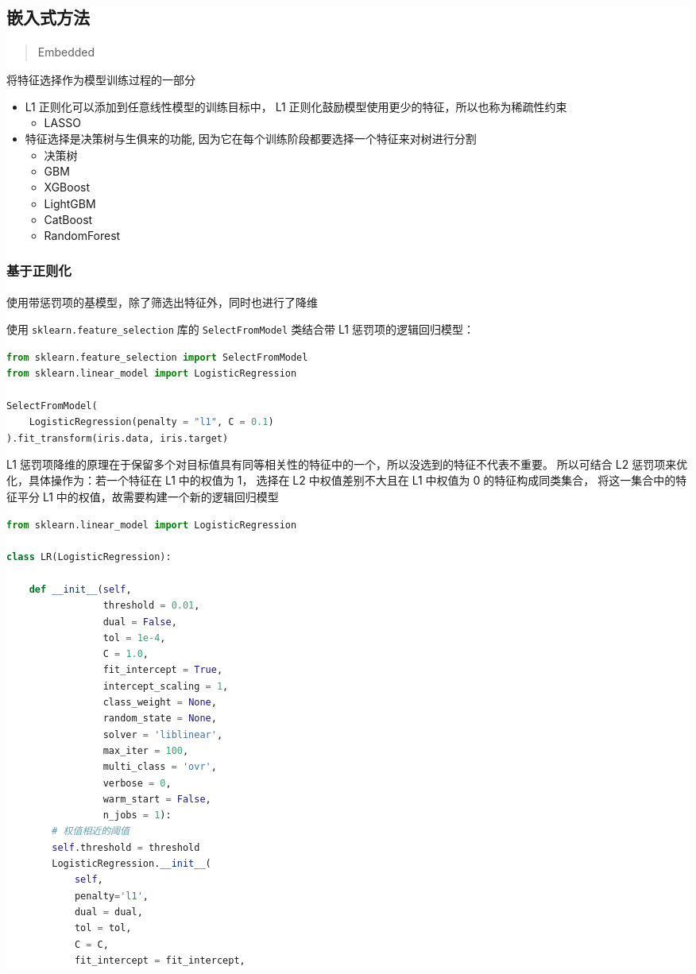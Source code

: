 ## 嵌入式方法

> Embedded

将特征选择作为模型训练过程的一部分

* L1 正则化可以添加到任意线性模型的训练目标中，
  L1 正则化鼓励模型使用更少的特征，所以也称为稀疏性约束
    - LASSO
* 特征选择是决策树与生俱来的功能, 因为它在每个训练阶段都要选择一个特征来对树进行分割
    - 决策树
    - GBM
    - XGBoost
    - LightGBM
    - CatBoost
    - RandomForest

### 基于正则化

使用带惩罚项的基模型，除了筛选出特征外，同时也进行了降维


使用 `sklearn.feature_selection` 库的 `SelectFromModel` 类结合带 L1 惩罚项的逻辑回归模型：

```python
from sklearn.feature_selection import SelectFromModel
from sklearn.linear_model import LogisticRegression

SelectFromModel(
    LogisticRegression(penalty = "l1", C = 0.1)
).fit_transform(iris.data, iris.target)
```

L1 惩罚项降维的原理在于保留多个对目标值具有同等相关性的特征中的一个，所以没选到的特征不代表不重要。
所以可结合 L2 惩罚项来优化，具体操作为：若一个特征在 L1 中的权值为 1，
选择在 L2 中权值差别不大且在 L1 中权值为 0 的特征构成同类集合，
将这一集合中的特征平分 L1 中的权值，故需要构建一个新的逻辑回归模型

```python
from sklearn.linear_model import LogisticRegression 

class LR(LogisticRegression): 

    def __init__(self, 
                 threshold = 0.01, 
                 dual = False, 
                 tol = 1e-4, 
                 C = 1.0,
                 fit_intercept = True, 
                 intercept_scaling = 1, 
                 class_weight = None,
                 random_state = None, 
                 solver = 'liblinear', 
                 max_iter = 100,
                 multi_class = 'ovr', 
                 verbose = 0, 
                 warm_start = False, 
                 n_jobs = 1):
        # 权值相近的阈值
        self.threshold = threshold 
        LogisticRegression.__init__(
            self, 
            penalty='l1', 
            dual = dual, 
            tol = tol, 
            C = C, 
            fit_intercept = fit_intercept, 
```